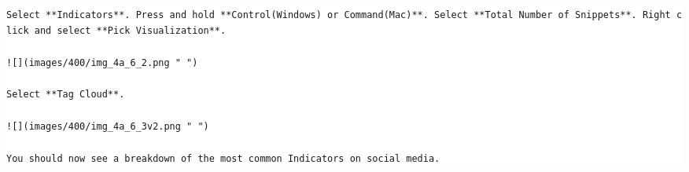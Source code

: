     Select **Indicators**. Press and hold **Control(Windows) or Command(Mac)**. Select **Total Number of Snippets**. Right click and select **Pick Visualization**.

    ![](images/400/img_4a_6_2.png " ")

    Select **Tag Cloud**.

    ![](images/400/img_4a_6_3v2.png " ")

    You should now see a breakdown of the most common Indicators on social media.
